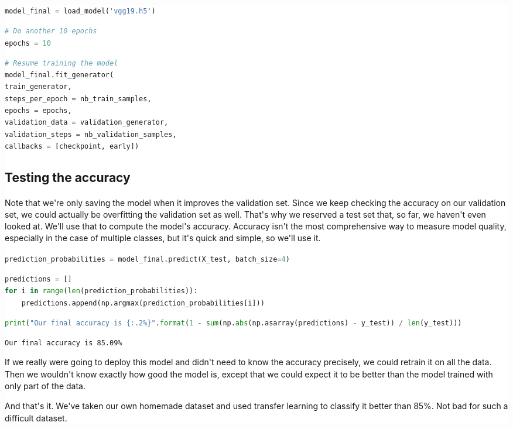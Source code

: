 
```python
model_final = load_model('vgg19.h5')
```


```python
# Do another 10 epochs
epochs = 10
```


```python
# Resume training the model 
model_final.fit_generator(
train_generator,
steps_per_epoch = nb_train_samples,
epochs = epochs,
validation_data = validation_generator,
validation_steps = nb_validation_samples,
callbacks = [checkpoint, early])
```

## Testing the accuracy

Note that we're only saving the model when it improves the validation set. Since we keep checking the accuracy on our validation set, we could actually be overfitting the validation set as well. That's why we reserved a test set that, so far, we haven't even looked at. We'll use that to compute the model's accuracy. Accuracy isn't the most comprehensive way to measure model quality, especially in the case of multiple classes, but it's quick and simple, so we'll use it.


```python
prediction_probabilities = model_final.predict(X_test, batch_size=4)
```


```python
predictions = []
for i in range(len(prediction_probabilities)):
    predictions.append(np.argmax(prediction_probabilities[i]))
```


```python
print("Our final accuracy is {:.2%}".format(1 - sum(np.abs(np.asarray(predictions) - y_test)) / len(y_test)))
```

    Our final accuracy is 85.09%
    

If we really were going to deploy this model and didn't need to know the accuracy precisely, we could retrain it on all the data. Then we wouldn't know exactly how good the model is, except that we could expect it to be better than the model trained with only part of the data.

And that's it. We've taken our own homemade dataset and used transfer learning to classify it better than 85%. Not bad for such a difficult dataset.
